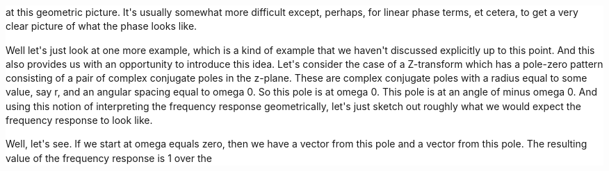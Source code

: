   <span m='932870'>at</span> <span m='932960'>this</span> <span m='933110'>geometric</span>
  <span m='933680'>picture.</span> <span m='934790'>It's</span> <span m='935420'>usually</span>
  <span m='935840'>somewhat</span> <span m='936290'>more</span> <span m='936500'>difficult</span>
  <span m='937310'>except,</span> <span m='938180'>perhaps,</span> <span m='938570'>for</span>
  <span m='938720'>linear</span> <span m='939050'>phase</span> <span m='939410'>terms,</span>
  <span m='939830'>et</span> <span m='940115'>cetera,</span> <span m='940820'>to</span>
  <span m='941450'>get</span> <span m='942050'>a</span> <span m='942650'>very</span>
  <span m='942950'>clear</span> <span m='943190'>picture</span> <span m='943790'>of</span>
  <span m='943940'>what</span> <span m='944090'>the</span> <span m='944180'>phase</span>
  <span m='944540'>looks</span> <span m='944810'>like.</span> </p><p><span m='947450'>Well</span>
  <span m='947930'>let's</span> <span m='948470'>just</span> <span m='948800'>look</span>
  <span m='949100'>at</span> <span m='949670'>one</span> <span m='949940'>more</span>
  <span m='950180'>example,</span> <span m='951200'>which</span> <span m='951770'>is</span>
  <span m='951950'>a</span> <span m='952010'>kind</span> <span m='952280'>of</span>
  <span m='952400'>example</span> <span m='953390'>that</span> <span m='953900'>we</span>
  <span m='954680'>haven't</span> <span m='955460'>discussed</span> <span m='956090'>explicitly</span>
  <span m='956990'>up</span> <span m='957140'>to</span> <span m='957260'>this</span>
  <span m='957470'>point.</span> <span m='957980'>And</span> <span m='958220'>this</span>
  <span m='958430'>also</span> <span m='959390'>provides</span> <span m='959780'>us</span>
  <span m='959930'>with</span> <span m='960080'>an</span> <span m='960170'>opportunity</span>
  <span m='960950'>to</span> <span m='961490'>introduce</span> <span m='962330'>this</span>
  <span m='962510'>idea.</span> <span m='964580'>Let's</span> <span m='964820'>consider</span>
  <span m='965570'>the</span> <span m='965690'>case</span> <span m='966290'>of</span>
  <span m='966800'>a</span> <span m='966890'>Z-transform</span> <span m='969050'>which</span>
  <span m='970550'>has</span> <span m='970940'>a</span> <span m='971000'>pole-zero</span>
  <span m='971690'>pattern</span> <span m='972320'>consisting</span> <span m='973220'>of</span>
  <span m='974120'>a</span> <span m='974180'>pair</span> <span m='974570'>of</span>
  <span m='974630'>complex</span> <span m='975170'>conjugate</span> <span m='975710'>poles</span>
  <span m='976430'>in</span> <span m='976550'>the</span> <span m='976610'>z-plane.</span>
  <span m='977240'>These</span> <span m='977420'>are</span> <span m='977480'>complex</span>
  <span m='977960'>conjugate</span> <span m='978470'>poles</span> <span m='980090'>with</span>
  <span m='980270'>a</span> <span m='980390'>radius</span> <span m='981200'>equal</span>
  <span m='981530'>to</span> <span m='981650'>some</span> <span m='981920'>value,</span>
  <span m='982940'>say</span> <span m='983240'>r,</span> <span m='984500'>and</span>
  <span m='984830'>an</span> <span m='985160'>angular</span> <span m='985700'>spacing</span>
  <span m='986450'>equal</span> <span m='986810'>to</span> <span m='986990'>omega</span>
  <span m='987390'>0.</span> <span m='988440'>So</span> <span m='988520'>this</span>
  <span m='988730'>pole</span> <span m='989330'>is</span> <span m='989840'>at</span>
  <span m='990230'>omega</span> <span m='990630'>0.</span> <span m='991520'>This</span>
  <span m='991700'>pole</span> <span m='992300'>is</span> <span m='992480'>at</span>
  <span m='992630'>an</span> <span m='992720'>angle</span> <span m='993290'>of</span>
  <span m='993770'>minus</span> <span m='994200'>omega</span> <span m='994690'>0.</span>
  <span m='996410'>And</span> <span m='997010'>using</span> <span m='997670'>this</span>
  <span m='997910'>notion</span> <span m='998510'>of</span> <span m='998660'>interpreting</span>
  <span m='999230'>the</span> <span m='999320'>frequency</span> <span m='999830'>response</span>
  <span m='1000660'>geometrically,</span> <span m='1002200'>let's</span> <span m='1002680'>just</span>
  <span m='1003250'>sketch</span> <span m='1003730'>out</span> <span m='1004780'>roughly</span>
  <span m='1005620'>what</span> <span m='1006010'>we</span> <span m='1006160'>would</span>
  <span m='1006280'>expect</span> <span m='1007000'>the</span> <span m='1007090'>frequency</span>
  <span m='1007630'>response</span> <span m='1008290'>to</span> <span m='1008440'>look</span>
  <span m='1008650'>like.</span> </p><p><span m='1011370'>Well,</span> <span m='1011690'>let's</span>
  <span m='1011930'>see.</span> <span m='1012980'>If</span> <span m='1013460'>we</span>
  <span m='1013670'>start</span> <span m='1014270'>at</span> <span m='1015050'>omega</span>
  <span m='1015610'>equals</span> <span m='1015980'>zero,</span> <span m='1017540'>then</span>
  <span m='1018320'>we</span> <span m='1018500'>have</span> <span m='1019100'>a</span>
  <span m='1019160'>vector</span> <span m='1020180'>from</span> <span m='1020390'>this</span>
  <span m='1020570'>pole</span> <span m='1022550'>and</span> <span m='1023170'>a</span>
  <span m='1023260'>vector</span> <span m='1023900'>from</span> <span m='1024109'>this</span>
  <span m='1024319'>pole.</span> <span m='1026119'>The</span> <span m='1026359'>resulting</span>
  <span m='1026900'>value</span> <span m='1027260'>of</span> <span m='1027349'>the</span>
  <span m='1027470'>frequency</span> <span m='1027980'>response</span> <span m='1028670'>is</span>
  <span m='1028880'>1</span> <span m='1029750'>over</span> <span m='1030230'>the</span>